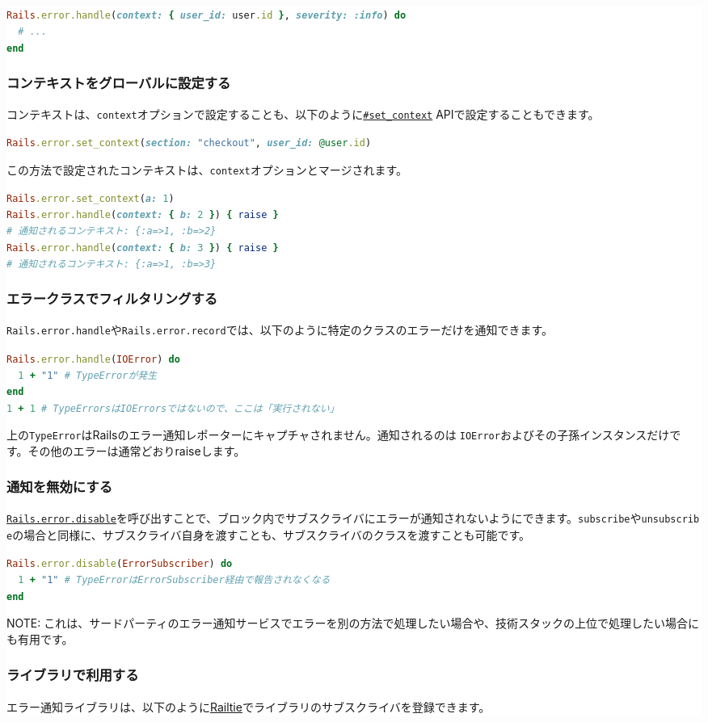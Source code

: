 ```ruby
Rails.error.handle(context: { user_id: user.id }, severity: :info) do
  # ...
end
```

### コンテキストをグローバルに設定する

コンテキストは、`context`オプションで設定することも、以下のように[`#set_context`][] APIで設定することもできます。

```ruby
Rails.error.set_context(section: "checkout", user_id: @user.id)
```

この方法で設定されたコンテキストは、`context`オプションとマージされます。

```ruby
Rails.error.set_context(a: 1)
Rails.error.handle(context: { b: 2 }) { raise }
# 通知されるコンテキスト: {:a=>1, :b=>2}
Rails.error.handle(context: { b: 3 }) { raise }
# 通知されるコンテキスト: {:a=>1, :b=>3}
```

[`#set_context`]: https://api.rubyonrails.org/classes/ActiveSupport/ErrorReporter.html#method-i-set_context

### エラークラスでフィルタリングする

`Rails.error.handle`や`Rails.error.record`では、以下のように特定のクラスのエラーだけを通知できます。

```ruby
Rails.error.handle(IOError) do
  1 + "1" # TypeErrorが発生
end
1 + 1 # TypeErrorsはIOErrorsではないので、ここは「実行されない」
```

上の`TypeError`はRailsのエラー通知レポーターにキャプチャされません。通知されるのは `IOError`およびその子孫インスタンスだけです。その他のエラーは通常どおりraiseします。

### 通知を無効にする

[`Rails.error.disable`](https://api.rubyonrails.org/classes/ActiveSupport/ErrorReporter.html#method-i-disable)を呼び出すことで、ブロック内でサブスクライバにエラーが通知されないようにできます。`subscribe`や`unsubscribe`の場合と同様に、サブスクライバ自身を渡すことも、サブスクライバのクラスを渡すことも可能です。

```ruby
Rails.error.disable(ErrorSubscriber) do
  1 + "1" # TypeErrorはErrorSubscriber経由で報告されなくなる
end
```

NOTE: これは、サードパーティのエラー通知サービスでエラーを別の方法で処理したい場合や、技術スタックの上位で処理したい場合にも有用です。

[`Rails.error.disable`]: https://api.rubyonrails.org/classes/ActiveSupport/ErrorReporter.html#method-i-disable

### ライブラリで利用する

エラー通知ライブラリは、以下のように[Railtie](https://api.rubyonrails.org/classes/Rails/Railtie.html)でライブラリのサブスクライバを登録できます。


[`ErrorReporter`]: https://api.rubyonrails.org/classes/ActiveSupport/ErrorReporter.html
[`Rails.error.subscribe`]: https://api.rubyonrails.org/classes/ActiveSupport/ErrorReporter.html#method-i-subscribe
[`Rails.error.unsubscribe`]: https://api.rubyonrails.org/classes/ActiveSupport/ErrorReporter.html#method-i-unsubscribe
[`Rails.error.handle`]: https://api.rubyonrails.org/classes/ActiveSupport/ErrorReporter.html#method-i-handle
[`Rails.error.record`]: https://api.rubyonrails.org/classes/ActiveSupport/ErrorReporter.html#method-i-record
[`Rails.error.report`]: https://api.rubyonrails.org/classes/ActiveSupport/ErrorReporter.html#method-i-report
[`Rails.error.unexpected`]: https://api.rubyonrails.org/classes/ActiveSupport/ErrorReporter.html#method-i-unexpected